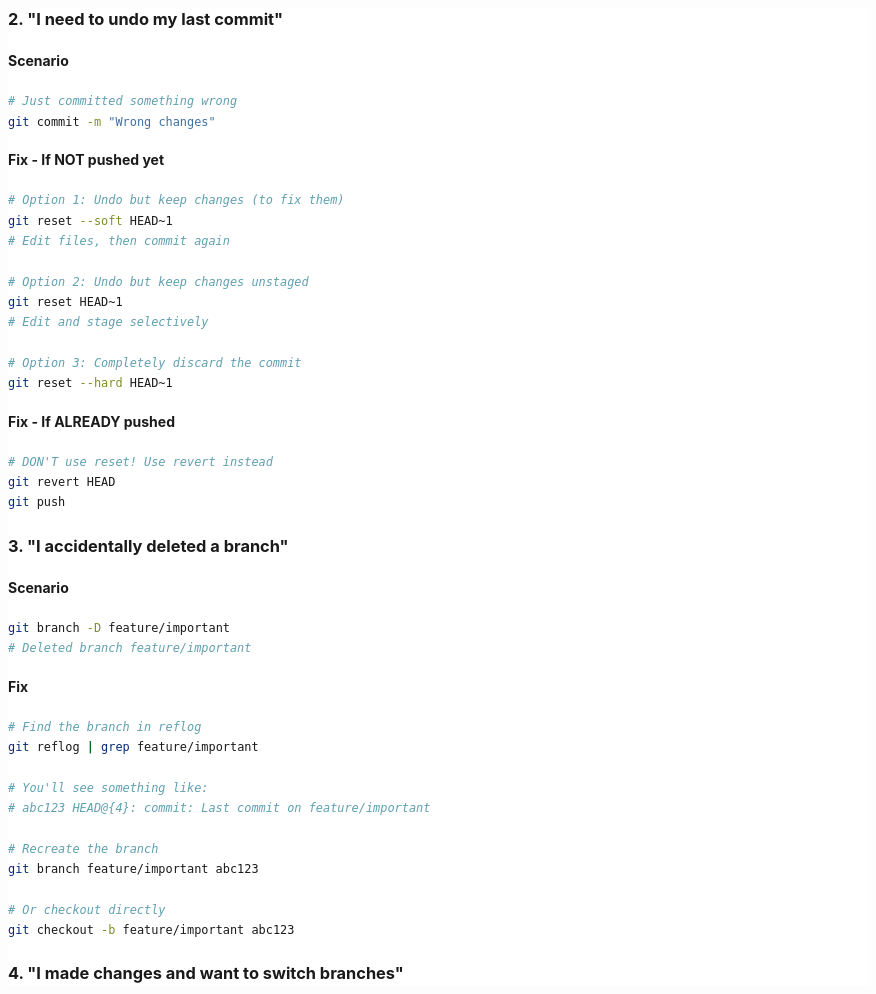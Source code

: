 ### 2. "I need to undo my last commit"

#### Scenario
```bash
# Just committed something wrong
git commit -m "Wrong changes"
```

#### Fix - If NOT pushed yet
```bash
# Option 1: Undo but keep changes (to fix them)
git reset --soft HEAD~1
# Edit files, then commit again

# Option 2: Undo but keep changes unstaged
git reset HEAD~1
# Edit and stage selectively

# Option 3: Completely discard the commit
git reset --hard HEAD~1
```

#### Fix - If ALREADY pushed
```bash
# DON'T use reset! Use revert instead
git revert HEAD
git push
```

### 3. "I accidentally deleted a branch"

#### Scenario
```bash
git branch -D feature/important
# Deleted branch feature/important
```

#### Fix
```bash
# Find the branch in reflog
git reflog | grep feature/important

# You'll see something like:
# abc123 HEAD@{4}: commit: Last commit on feature/important

# Recreate the branch
git branch feature/important abc123

# Or checkout directly
git checkout -b feature/important abc123
```

### 4. "I made changes and want to switch branches"
